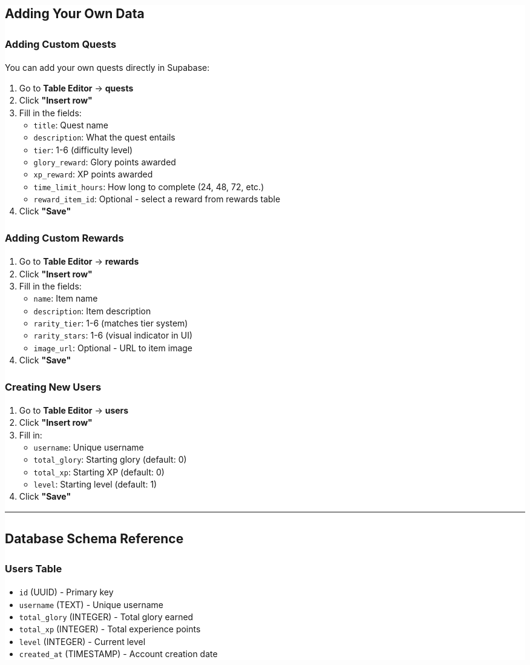 
## Adding Your Own Data

### Adding Custom Quests

You can add your own quests directly in Supabase:

1. Go to **Table Editor** → **quests**
2. Click **"Insert row"**
3. Fill in the fields:
   - `title`: Quest name
   - `description`: What the quest entails
   - `tier`: 1-6 (difficulty level)
   - `glory_reward`: Glory points awarded
   - `xp_reward`: XP points awarded
   - `time_limit_hours`: How long to complete (24, 48, 72, etc.)
   - `reward_item_id`: Optional - select a reward from rewards table
4. Click **"Save"**

### Adding Custom Rewards

1. Go to **Table Editor** → **rewards**
2. Click **"Insert row"**
3. Fill in the fields:
   - `name`: Item name
   - `description`: Item description
   - `rarity_tier`: 1-6 (matches tier system)
   - `rarity_stars`: 1-6 (visual indicator in UI)
   - `image_url`: Optional - URL to item image
4. Click **"Save"**

### Creating New Users

1. Go to **Table Editor** → **users**
2. Click **"Insert row"**
3. Fill in:
   - `username`: Unique username
   - `total_glory`: Starting glory (default: 0)
   - `total_xp`: Starting XP (default: 0)
   - `level`: Starting level (default: 1)
4. Click **"Save"**

---

## Database Schema Reference

### Users Table

- `id` (UUID) - Primary key
- `username` (TEXT) - Unique username
- `total_glory` (INTEGER) - Total glory earned
- `total_xp` (INTEGER) - Total experience points
- `level` (INTEGER) - Current level
- `created_at` (TIMESTAMP) - Account creation date
